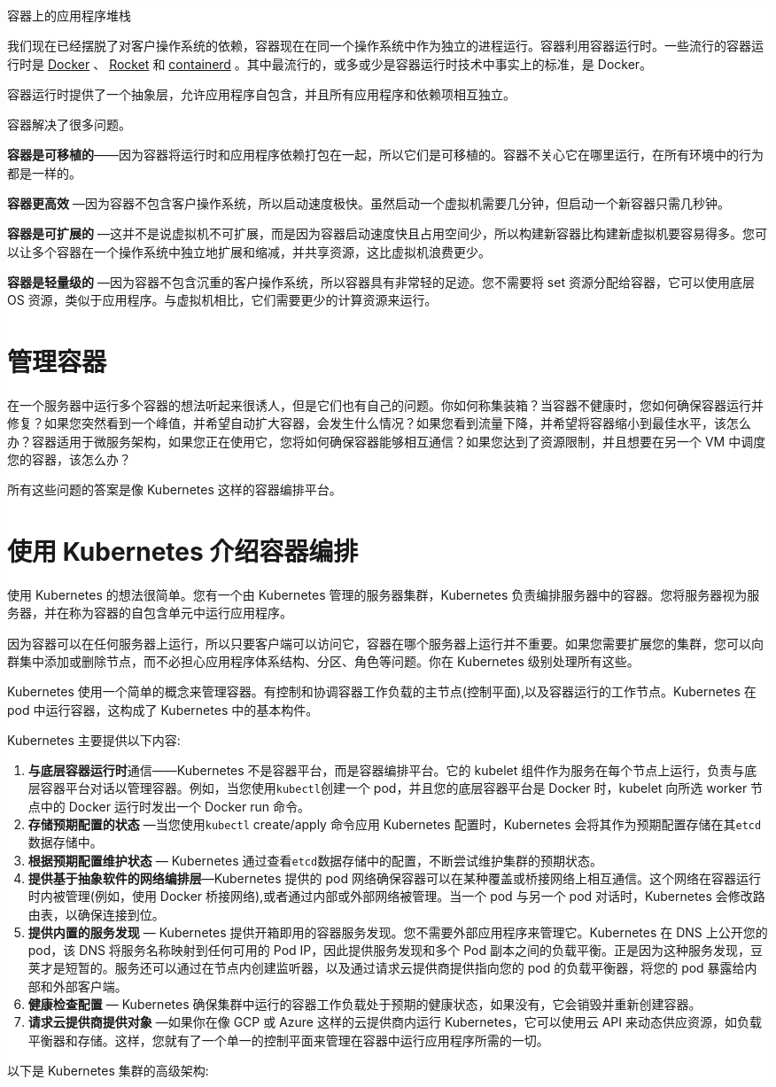 容器上的应用程序堆栈

我们现在已经摆脱了对客户操作系统的依赖，容器现在在同一个操作系统中作为独立的进程运行。容器利用容器运行时。一些流行的容器运行时是 [Docker](https://www.docker.com/) 、 [Rocket](https://www.rocker-project.org/) 和 [containerd](https://containerd.io/) 。其中最流行的，或多或少是容器运行时技术中事实上的标准，是 Docker。

容器运行时提供了一个抽象层，允许应用程序自包含，并且所有应用程序和依赖项相互独立。

容器解决了很多问题。

**容器是可移植的**——因为容器将运行时和应用程序依赖打包在一起，所以它们是可移植的。容器不关心它在哪里运行，在所有环境中的行为都是一样的。

**容器更高效** —因为容器不包含客户操作系统，所以启动速度极快。虽然启动一个虚拟机需要几分钟，但启动一个新容器只需几秒钟。

**容器是可扩展的** —这并不是说虚拟机不可扩展，而是因为容器启动速度快且占用空间少，所以构建新容器比构建新虚拟机要容易得多。您可以让多个容器在一个操作系统中独立地扩展和缩减，并共享资源，这比虚拟机浪费更少。

**容器是轻量级的** —因为容器不包含沉重的客户操作系统，所以容器具有非常轻的足迹。您不需要将 set 资源分配给容器，它可以使用底层 OS 资源，类似于应用程序。与虚拟机相比，它们需要更少的计算资源来运行。

# 管理容器

在一个服务器中运行多个容器的想法听起来很诱人，但是它们也有自己的问题。你如何称集装箱？当容器不健康时，您如何确保容器运行并修复？如果您突然看到一个峰值，并希望自动扩大容器，会发生什么情况？如果您看到流量下降，并希望将容器缩小到最佳水平，该怎么办？容器适用于微服务架构，如果您正在使用它，您将如何确保容器能够相互通信？如果您达到了资源限制，并且想要在另一个 VM 中调度您的容器，该怎么办？

所有这些问题的答案是像 Kubernetes 这样的容器编排平台。

# 使用 Kubernetes 介绍容器编排

使用 Kubernetes 的想法很简单。您有一个由 Kubernetes 管理的服务器集群，Kubernetes 负责编排服务器中的容器。您将服务器视为服务器，并在称为容器的自包含单元中运行应用程序。

因为容器可以在任何服务器上运行，所以只要客户端可以访问它，容器在哪个服务器上运行并不重要。如果您需要扩展您的集群，您可以向群集中添加或删除节点，而不必担心应用程序体系结构、分区、角色等问题。你在 Kubernetes 级别处理所有这些。

Kubernetes 使用一个简单的概念来管理容器。有控制和协调容器工作负载的主节点(控制平面),以及容器运行的工作节点。Kubernetes 在 pod 中运行容器，这构成了 Kubernetes 中的基本构件。

Kubernetes 主要提供以下内容:

1.  **与底层容器运行时**通信——Kubernetes 不是容器平台，而是容器编排平台。它的 kubelet 组件作为服务在每个节点上运行，负责与底层容器平台对话以管理容器。例如，当您使用`kubectl`创建一个 pod，并且您的底层容器平台是 Docker 时，kubelet 向所选 worker 节点中的 Docker 运行时发出一个 Docker run 命令。
2.  **存储预期配置的状态** —当您使用`kubectl` create/apply 命令应用 Kubernetes 配置时，Kubernetes 会将其作为预期配置存储在其`etcd`数据存储中。
3.  **根据预期配置维护状态** — Kubernetes 通过查看`etcd`数据存储中的配置，不断尝试维护集群的预期状态。
4.  **提供基于抽象软件的网络编排层**—Kubernetes 提供的 pod 网络确保容器可以在某种覆盖或桥接网络上相互通信。这个网络在容器运行时内被管理(例如，使用 Docker 桥接网络),或者通过内部或外部网络被管理。当一个 pod 与另一个 pod 对话时，Kubernetes 会修改路由表，以确保连接到位。
5.  **提供内置的服务发现** — Kubernetes 提供开箱即用的容器服务发现。您不需要外部应用程序来管理它。Kubernetes 在 DNS 上公开您的 pod，该 DNS 将服务名称映射到任何可用的 Pod IP，因此提供服务发现和多个 Pod 副本之间的负载平衡。正是因为这种服务发现，豆荚才是短暂的。服务还可以通过在节点内创建监听器，以及通过请求云提供商提供指向您的 pod 的负载平衡器，将您的 pod 暴露给内部和外部客户端。
6.  **健康检查配置** — Kubernetes 确保集群中运行的容器工作负载处于预期的健康状态，如果没有，它会销毁并重新创建容器。
7.  **请求云提供商提供对象** —如果你在像 GCP 或 Azure 这样的云提供商内运行 Kubernetes，它可以使用云 API 来动态供应资源，如负载平衡器和存储。这样，您就有了一个单一的控制平面来管理在容器中运行应用程序所需的一切。

以下是 Kubernetes 集群的高级架构:
